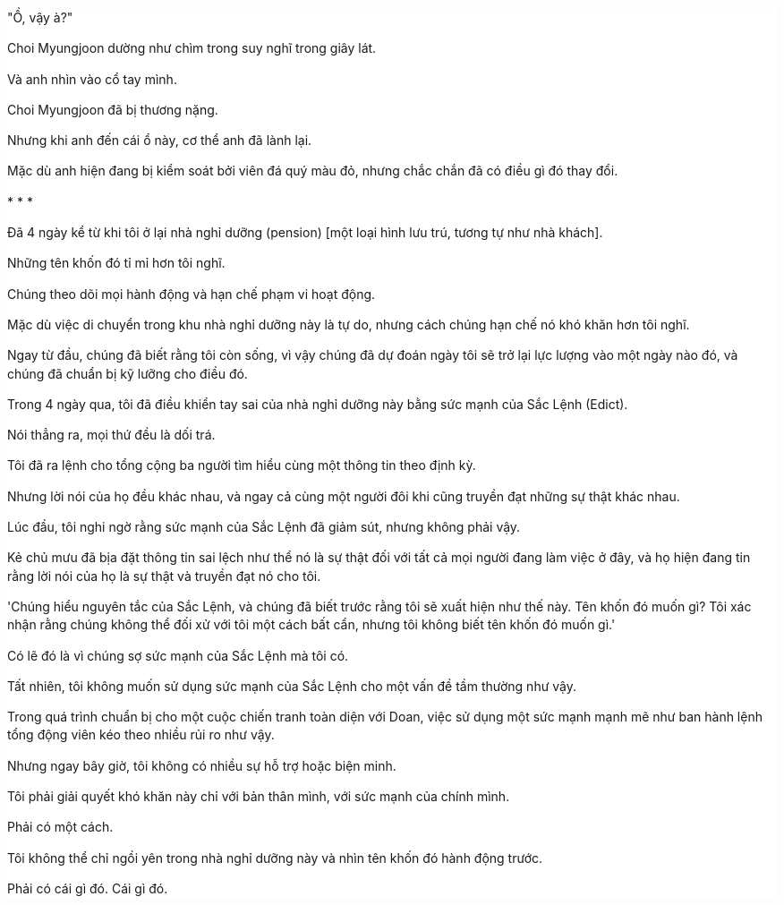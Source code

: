 "Ồ, vậy à?"

Choi Myungjoon dường như chìm trong suy nghĩ trong giây lát.

Và anh nhìn vào cổ tay mình.

Choi Myungjoon đã bị thương nặng.

Nhưng khi anh đến cái ổ này, cơ thể anh đã lành lại.

Mặc dù anh hiện đang bị kiểm soát bởi viên đá quý màu đỏ, nhưng chắc chắn đã có điều gì đó thay đổi.

\* \* \*

Đã 4 ngày kể từ khi tôi ở lại nhà nghỉ dưỡng (pension) [một loại hình lưu trú, tương tự như nhà khách].

Những tên khốn đó tỉ mỉ hơn tôi nghĩ.

Chúng theo dõi mọi hành động và hạn chế phạm vi hoạt động.

Mặc dù việc di chuyển trong khu nhà nghỉ dưỡng này là tự do, nhưng cách chúng hạn chế nó khó khăn hơn tôi nghĩ.

Ngay từ đầu, chúng đã biết rằng tôi còn sống, vì vậy chúng đã dự đoán ngày tôi sẽ trở lại lực lượng vào một ngày nào đó, và chúng đã chuẩn bị kỹ lưỡng cho điều đó.

Trong 4 ngày qua, tôi đã điều khiển tay sai của nhà nghỉ dưỡng này bằng sức mạnh của Sắc Lệnh (Edict).

Nói thẳng ra, mọi thứ đều là dối trá.

Tôi đã ra lệnh cho tổng cộng ba người tìm hiểu cùng một thông tin theo định kỳ.

Nhưng lời nói của họ đều khác nhau, và ngay cả cùng một người đôi khi cũng truyền đạt những sự thật khác nhau.

Lúc đầu, tôi nghi ngờ rằng sức mạnh của Sắc Lệnh đã giảm sút, nhưng không phải vậy.

Kẻ chủ mưu đã bịa đặt thông tin sai lệch như thể nó là sự thật đối với tất cả mọi người đang làm việc ở đây, và họ hiện đang tin rằng lời nói của họ là sự thật và truyền đạt nó cho tôi.

'Chúng hiểu nguyên tắc của Sắc Lệnh, và chúng đã biết trước rằng tôi sẽ xuất hiện như thế này. Tên khốn đó muốn gì? Tôi xác nhận rằng chúng không thể đối xử với tôi một cách bất cẩn, nhưng tôi không biết tên khốn đó muốn gì.'

Có lẽ đó là vì chúng sợ sức mạnh của Sắc Lệnh mà tôi có.

Tất nhiên, tôi không muốn sử dụng sức mạnh của Sắc Lệnh cho một vấn đề tầm thường như vậy.

Trong quá trình chuẩn bị cho một cuộc chiến tranh toàn diện với Doan, việc sử dụng một sức mạnh mạnh mẽ như ban hành lệnh tổng động viên kéo theo nhiều rủi ro như vậy.

Nhưng ngay bây giờ, tôi không có nhiều sự hỗ trợ hoặc biện minh.

Tôi phải giải quyết khó khăn này chỉ với bản thân mình, với sức mạnh của chính mình.

Phải có một cách.

Tôi không thể chỉ ngồi yên trong nhà nghỉ dưỡng này và nhìn tên khốn đó hành động trước.

Phải có cái gì đó. Cái gì đó.
